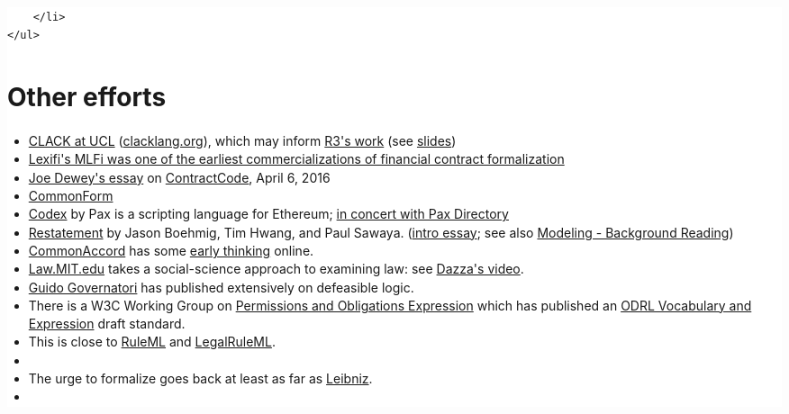 		</li>
	</ul>
</div>

# Other efforts

<div class="li-inline">
	<ul>
		<li>
			<a href="http://www.ibtimes.co.uk/barclays-smart-contract-templates-heralds-first-ever-public-demo-r3s-corda-platform-1555329">CLACK at UCL</a> (<a href="http://clacklang.org/">clacklang.org</a>), which may inform <a href="http://www.ibtimes.co.uk/r3-extends-collaboration-smart-contract-templates-summit-1570121">R3's work</a> (see <a href="static1.squarespace.com/static/55f73743e4b051cfcc0b02cf/t/5784f5dbebbd1aba2d3e400e/1468331499513/R3+Smart+Contract+Templates+Summit+_FINAL.pdf">slides</a>)
		</li>
		<li>
			<a href="https://www.lexifi.com/product/technology/contract-description-language">Lexifi's MLFi was one of the earliest commercializations of financial contract formalization</a>
		</li>
		<li>
			<a href="https://medium.com/@ConsenSys/what-if-we-developed-legal-contracts-like-we-developed-software-applications-1b5bc8fbb915#.uoiiqx9ku">Joe Dewey's essay</a> on <a href="http://contractcode.meteor.com/">ContractCode</a>, April 6, 2016
		</li>
		<li>
			<a href="http://commonform.github.io/">CommonForm</a>
		</li>
		<li>
			<a href="https://medium.com/@PaxDirectory/codex-a-legal-scripting-language-e3723cc76662#.neyprdp7o">Codex</a> by Pax is a scripting language for Ethereum; <a href="http://bitlegal.io/2016/03/03/codex-a-new-smart-contracts-language/">in concert with Pax Directory</a>
		</li>
		<li>
			<a href="http://www.restatement.org/">Restatement</a> by Jason Boehmig, Tim Hwang, and Paul Sawaya. (<a href="https://blog.law.cornell.edu/voxpop/2014/06/03/rough-consensus-running-standards-the-restatement-project/">intro essay</a>; see also <a href="https://github.com/legalese-io/legalese-io.github.io/blob/master/doc/modeling.org#background-reading">Modeling - Background Reading</a>)
		</li>
		<li>
			<a href="http://www.commonaccord.org/">CommonAccord</a> has some <a href="https://docs.google.com/document/d/1jm9t61JnqLqsV50cD9Mzwyu8cXWRmVFaI2XK-UaFggk/pub">early thinking</a> online.
		</li>
		<li>
			<a href="http://law.mit.edu/">Law.MIT.edu</a> takes a social-science approach to examining law: see <a href="https://www.youtube.com/watch?v=G2_1I9aUwgs">Dazza's video</a>.
		</li>
		<li>
			<a href="http://www.governatori.net/research/pubs/defeasible.html">Guido Governatori</a> has published extensively on defeasible logic.
		</li>
		<li>There is a W3C Working Group on <a href="https://www.w3.org/2016/poe/wiki/Main_Page">Permissions and Obligations Expression</a> which has published an <a href="https://www.w3.org/TR/vocab-odrl/">ODRL Vocabulary and Expression</a> draft standard.
		</li>
		<li>This is close to <a href="http://wiki.ruleml.org/index.php/RuleML_Home">RuleML</a> and <a href="https://www.oasis-open.org/committees/tc_home.php?wg_abbrev=legalruleml">LegalRuleML</a>.
		</li>
		<li></li>
		<li>The urge to formalize goes back at least as far as <a href="https://en.wikipedia.org/wiki/Alphabet_of_human_thought">Leibniz</a>.
		</li>
		<li>